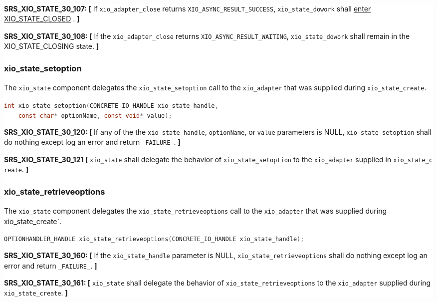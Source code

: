**SRS_XIO_STATE_30_107: [** If `xio_adapter_close` returns `XIO_ASYNC_RESULT_SUCCESS`, 
`xio_state_dowork` shall 
[enter XIO_STATE_CLOSED](#enter-XIO_STATE_CLOSED "Deque each unsent per requirements, 
then call the `on_close_complete` function and pass the `on_close_complete_context` 
that was supplied in `xio_state_close_async`")
. **]**

**SRS_XIO_STATE_30_108: [** If the `xio_adapter_close` returns 
`XIO_ASYNC_RESULT_WAITING`, `xio_state_dowork` shall remain in the XIO_STATE_CLOSING state. **]**

###   xio_state_setoption
The `xio_state` component delegates the `xio_state_setoption` call to the `xio_adapter`
that was supplied during `xio_state_create`. 

```c
int xio_state_setoption(CONCRETE_IO_HANDLE xio_state_handle, 
    const char* optionName, const void* value);
```
**SRS_XIO_STATE_30_120: [** If any of the the `xio_state_handle`, `optionName`, or `value` 
parameters is NULL, `xio_state_setoption` shall do nothing except log an error and 
return `_FAILURE_`. **]**

**SRS_XIO_STATE_30_121 [** `xio_state` shall delegate the behavior of `xio_state_setoption` 
to the `xio_adapter` supplied in `xio_state_create`. **]**


###   xio_state_retrieveoptions
The `xio_state` component delegates the `xio_state_retrieveoptions` call to the `xio_adapter`
that was supplied during xio_state_create`. 

```c
OPTIONHANDLER_HANDLE xio_state_retrieveoptions(CONCRETE_IO_HANDLE xio_state_handle);
```

**SRS_XIO_STATE_30_160: [** If the `xio_state_handle` parameter is NULL, 
`xio_state_retrieveoptions` shall do nothing except log an error and return `_FAILURE_`. **]**

**SRS_XIO_STATE_30_161: [** `xio_state` shall delegate the behavior of 
`xio_state_retrieveoptions` to the `xio_adapter` supplied during 
`xio_state_create`. **]**
